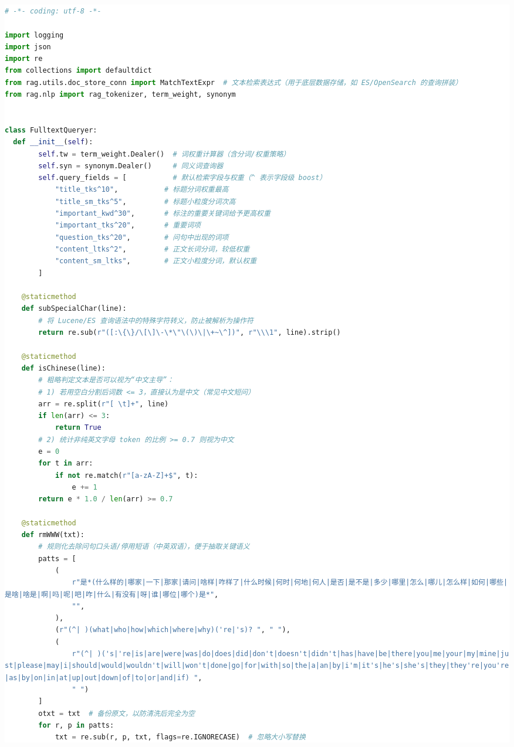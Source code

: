 
```python
# -*- coding: utf-8 -*-

import logging  
import json     
import re       
from collections import defaultdict  
from rag.utils.doc_store_conn import MatchTextExpr  # 文本检索表达式（用于底层数据存储，如 ES/OpenSearch 的查询拼装）
from rag.nlp import rag_tokenizer, term_weight, synonym


class FulltextQueryer:
  def __init__(self):
        self.tw = term_weight.Dealer()  # 词权重计算器（含分词/权重策略）
        self.syn = synonym.Dealer()     # 同义词查询器
        self.query_fields = [           # 默认检索字段与权重（^ 表示字段级 boost）
            "title_tks^10",           # 标题分词权重最高
            "title_sm_tks^5",         # 标题小粒度分词次高
            "important_kwd^30",       # 标注的重要关键词给予更高权重
            "important_tks^20",       # 重要词项
            "question_tks^20",        # 问句中出现的词项
            "content_ltks^2",         # 正文长词分词，较低权重
            "content_sm_ltks",        # 正文小粒度分词，默认权重
        ]

    @staticmethod
    def subSpecialChar(line):
        # 将 Lucene/ES 查询语法中的特殊字符转义，防止被解析为操作符
        return re.sub(r"([:\{\}/\[\]\-\*\"\(\)\|\+~\^])", r"\\\1", line).strip()

    @staticmethod
    def isChinese(line):
        # 粗略判定文本是否可以视为“中文主导”：
        # 1) 若用空白分割后词数 <= 3，直接认为是中文（常见中文短问）
        arr = re.split(r"[ \t]+", line)
        if len(arr) <= 3:
            return True
        # 2) 统计非纯英文字母 token 的比例 >= 0.7 则视为中文
        e = 0
        for t in arr:
            if not re.match(r"[a-zA-Z]+$", t):
                e += 1
        return e * 1.0 / len(arr) >= 0.7

    @staticmethod
    def rmWWW(txt):
        # 规则化去除问句口头语/停用短语（中英双语），便于抽取关键语义
        patts = [
            (
                r"是*(什么样的|哪家|一下|那家|请问|啥样|咋样了|什么时候|何时|何地|何人|是否|是不是|多少|哪里|怎么|哪儿|怎么样|如何|哪些|是啥|啥是|啊|吗|呢|吧|咋|什么|有没有|呀|谁|哪位|哪个)是*",
                "",
            ),
            (r"(^| )(what|who|how|which|where|why)('re|'s)? ", " "),
            (
                r"(^| )('s|'re|is|are|were|was|do|does|did|don't|doesn't|didn't|has|have|be|there|you|me|your|my|mine|just|please|may|i|should|would|wouldn't|will|won't|done|go|for|with|so|the|a|an|by|i'm|it's|he's|she's|they|they're|you're|as|by|on|in|at|up|out|down|of|to|or|and|if) ",
                " ")
        ]
        otxt = txt  # 备份原文，以防清洗后完全为空
        for r, p in patts:
            txt = re.sub(r, p, txt, flags=re.IGNORECASE)  # 忽略大小写替换
```